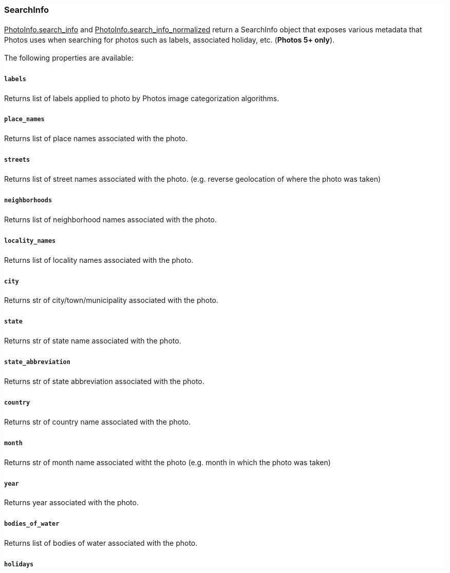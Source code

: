 ### SearchInfo

[PhotoInfo.search_info](#photosearchinfo) and [PhotoInfo.search_info_normalized](#photosearchinfo-normalized) return a SearchInfo object that exposes various metadata that Photos uses when searching for photos such as labels, associated holiday, etc. (**Photos 5+ only**).

The following properties are available:

#### `labels`

Returns list of labels applied to photo by Photos image categorization algorithms.

#### `place_names`

Returns list of place names associated with the photo.

#### `streets`

Returns list of street names associated with the photo. (e.g. reverse geolocation of where the photo was taken)

#### `neighborhoods`

Returns list of neighborhood names associated with the photo.

#### `locality_names`

Returns list of locality names associated with the photo.

#### `city`

Returns str of city/town/municipality associated with the photo.

#### `state`

Returns str of state name associated with the photo.

#### `state_abbreviation`

Returns str of state abbreviation associated with the photo.

#### `country`

Returns str of country name associated with the photo.

#### `month`

Returns str of month name associated witht the photo (e.g. month in which the photo was taken)

#### `year`

Returns year associated with the photo.

#### `bodies_of_water`

Returns list of bodies of water associated with the photo.

#### `holidays`
